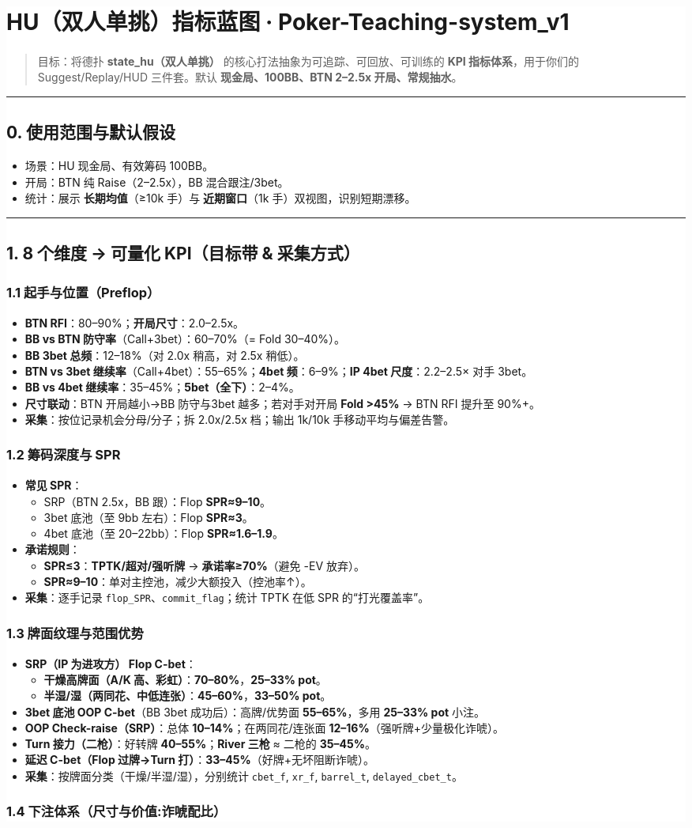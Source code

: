 # HU（双人单挑）指标蓝图 · Poker-Teaching-system\_v1

> 目标：将德扑 **state\_hu（双人单挑）** 的核心打法抽象为可追踪、可回放、可训练的 **KPI 指标体系**，用于你们的 Suggest/Replay/HUD 三件套。默认 **现金局、100BB、BTN 2–2.5x 开局、常规抽水**。

---

## 0. 使用范围与默认假设

- 场景：HU 现金局、有效筹码 100BB。
- 开局：BTN 纯 Raise（2–2.5x），BB 混合跟注/3bet。
- 统计：展示 **长期均值**（≥10k 手）与 **近期窗口**（1k 手）双视图，识别短期漂移。

---

## 1. 8 个维度 → 可量化 KPI（目标带 & 采集方式）

### 1.1 起手与位置（Preflop）

- **BTN RFI**：80–90%；**开局尺寸**：2.0–2.5x。
- **BB vs BTN 防守率**（Call+3bet）：60–70%（= Fold 30–40%）。
- **BB 3bet 总频**：12–18%（对 2.0x 稍高，对 2.5x 稍低）。
- **BTN vs 3bet 继续率**（Call+4bet）：55–65%；**4bet 频**：6–9%；**IP 4bet 尺度**：2.2–2.5× 对手 3bet。
- **BB vs 4bet 继续率**：35–45%；**5bet（全下）**：2–4%。
- **尺寸联动**：BTN 开局越小→BB 防守与3bet 越多；若对手对开局 **Fold >45%** → BTN RFI 提升至 90%+。
- **采集**：按位记录机会分母/分子；拆 2.0x/2.5x 档；输出 1k/10k 手移动平均与偏差告警。

### 1.2 筹码深度与 SPR

- **常见 SPR**：
  - SRP（BTN 2.5x，BB 跟）：Flop **SPR≈9–10**。
  - 3bet 底池（至 9bb 左右）：Flop **SPR≈3**。
  - 4bet 底池（至 20–22bb）：Flop **SPR≈1.6–1.9**。
- **承诺规则**：
  - **SPR≤3**：**TPTK/超对/强听牌** → **承诺率≥70%**（避免 -EV 放弃）。
  - **SPR≈9–10**：单对主控池，减少大额投入（控池率↑）。
- **采集**：逐手记录 `flop_SPR`、`commit_flag`；统计 TPTK 在低 SPR 的“打光覆盖率”。

### 1.3 牌面纹理与范围优势

- **SRP（IP 为进攻方） Flop C-bet**：
  - **干燥高牌面（A/K 高、彩虹）**：**70–80%**，**25–33% pot**。
  - **半湿/湿（两同花、中低连张）**：**45–60%**，**33–50% pot**。
- **3bet 底池 OOP C-bet**（BB 3bet 成功后）：高牌/优势面 **55–65%**，多用 **25–33% pot** 小注。
- **OOP Check-raise（SRP）**：总体 **10–14%**；在两同花/连张面 **12–16%**（强听牌+少量极化诈唬）。
- **Turn 接力（二枪）**：好转牌 **40–55%**；**River 三枪** ≈ 二枪的 **35–45%**。
- **延迟 C-bet（Flop 过牌→Turn 打）**：**33–45%**（好牌+无坏阻断诈唬）。
- **采集**：按牌面分类（干燥/半湿/湿），分别统计 `cbet_f`, `xr_f`, `barrel_t`, `delayed_cbet_t`。

### 1.4 下注体系（尺寸与价值:诈唬配比）
